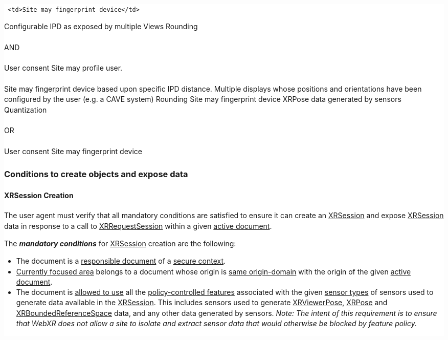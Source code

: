      <td>Site may fingerprint device</td>
   </tr>
   <tr>
     <td>Configurable IPD as exposed by multiple Views</td>
     <td>
Rounding
<br/><br/>
AND
<br/><br/>
User consent
     </td>
     <td>
Site may profile user.
<br/><br/>
Site may fingerprint device based upon specific IPD distance.
     </td>
   </tr>
   <tr>
   <td>Multiple displays whose positions and orientations have been configured by the user (e.g. a CAVE system)</td>
   <td>Rounding</td>
   <td>Site may fingerprint device</td>
   </tr>
   <tr>
   <td>XRPose data generated by sensors</td>
   <td>
Quantization
<br/><br/>
OR
<br/><br/>
User consent
   </td>
   <td>Site may fingerprint device</td>
   </tr>
<table>
   
### Conditions to create objects and expose data
#### XRSession Creation

The user agent must verify that all mandatory conditions are satisfied to ensure it can create an [XRSession](https://immersive-web.github.io/webxr/#xrsession-interface) and expose [XRSession](https://immersive-web.github.io/webxr/#xrsession-interface) data in response to a call to [XRRequestSession](https://immersive-web.github.io/webxr/#dom-xr-requestsession) within a given [active document](https://html.spec.whatwg.org/multipage/browsers.html#active-document).

The **_mandatory conditions_** for [XRSession](https://immersive-web.github.io/webxr/#xrsession-interface) creation are the following:
*   The document is a [responsible document](https://html.spec.whatwg.org/multipage/webappapis.html#responsible-document) of a [secure context](https://w3c.github.io/webappsec-secure-contexts/#secure-contexts).
*   [Currently focused area](https://html.spec.whatwg.org/multipage/interaction.html#currently-focused-area-of-a-top-level-browsing-context) belongs to a document whose origin is [same origin-domain](https://html.spec.whatwg.org/multipage/origin.html#same-origin-domain) with the origin of the given [active document](https://html.spec.whatwg.org/multipage/browsers.html#active-document).
*   The document is [allowed to use](https://wicg.github.io/feature-policy/#allowed-to-use) all the [policy-controlled features](https://wicg.github.io/feature-policy/#policy-controlled-feature) associated with the given [sensor types](https://www.w3.org/TR/2018/CR-generic-sensor-20180320/#sensor-type) of sensors used to generate data available in the [XRSession](https://immersive-web.github.io/webxr/#xrsession-interface). This includes sensors used to generate [XRViewerPose](https://immersive-web.github.io/webxr/#xrviewerpose), [XRPose](https://immersive-web.github.io/webxr/#xrpose-interface) and [XRBoundedReferenceSpace](https://immersive-web.github.io/webxr/#xrboundedreferencespace-interface) data, and any other data generated by sensors. _Note: The intent of this requirement is to ensure that WebXR does not allow a site to isolate and extract sensor data that would otherwise be blocked by feature policy._